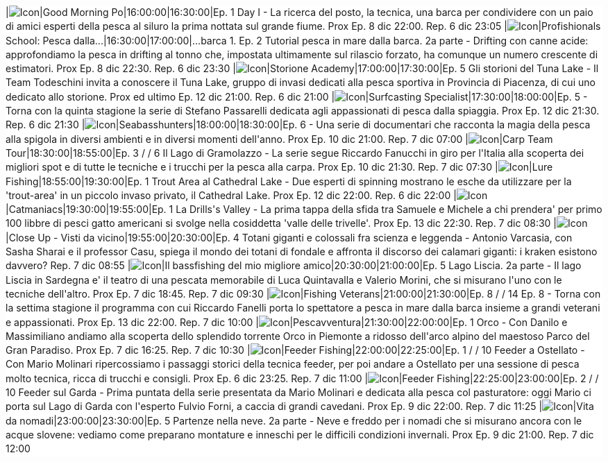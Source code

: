 |![Icon](https://guidatv.sky.it/uuid/1bd85660-d802-48d7-b314-7daed7b98e3c/cover?md5ChecksumParam=bf7c1a4a78690d30835b2cb026f7efe1)|Good Morning Po|16:00:00|16:30:00|Ep. 1 Day I - La ricerca del posto, la tecnica, una barca per condividere con un paio di amici esperti della pesca al siluro la prima nottata sul grande fiume. Prox Ep. 8 dic 22:00. Rep. 6 dic 23:05
|![Icon](https://guidatv.sky.it/uuid/719e22bc-4916-430a-b7de-fa9f70db6cac/cover?md5ChecksumParam=fca5f7c525891344f0b80d38398a3b01)|Profishionals School: Pesca dalla...|16:30:00|17:00:00|...barca 1. Ep. 2 Tutorial pesca in mare dalla barca. 2a parte - Drifting con canne acide: approfondiamo la pesca in drifting al tonno che, impostata ultimamente sul rilascio forzato, ha comunque un numero crescente di estimatori. Prox Ep. 8 dic 22:30. Rep. 6 dic 23:30
|![Icon](https://guidatv.sky.it/uuid/60cb0bd2-55b2-4f3b-af06-32985ae97a49/cover?md5ChecksumParam=93e2de04c22813a4906a6fae9bd3abef)|Storione Academy|17:00:00|17:30:00|Ep. 5 Gli storioni del Tuna Lake - Il Team Todeschini invita a conoscere il Tuna Lake, gruppo di invasi dedicati alla pesca sportiva in Provincia di Piacenza, di cui uno dedicato allo storione. Prox ed ultimo Ep. 12 dic 21:00. Rep. 6 dic 21:00
|![Icon](https://guidatv.sky.it/uuid/f604db82-98da-4dee-be55-f1144b8c25d3/cover?md5ChecksumParam=a8c6d5ce213a4341cc3005d62d2ee87f)|Surfcasting Specialist|17:30:00|18:00:00|Ep. 5 - Torna con la quinta stagione la serie di Stefano Passarelli dedicata agli appassionati di pesca dalla spiaggia. Prox Ep. 12 dic 21:30. Rep. 6 dic 21:30
|![Icon](https://guidatv.sky.it/uuid/ec0a4e4c-aa49-40f3-8b38-76d5b40e6b01/cover?md5ChecksumParam=e3772ac909e5840cdc2b8dd45a1f8e98)|Seabasshunters|18:00:00|18:30:00|Ep. 6 - Una serie di documentari che racconta la magia della pesca alla spigola in diversi ambienti e in diversi momenti dell&#039;anno. Prox Ep. 10 dic 21:00. Rep. 7 dic 07:00
|![Icon](https://guidatv.sky.it/uuid/675de6da-79c8-4ca2-b5ed-42dc7459fa9f/cover?md5ChecksumParam=9b22c012f6465240c8d48634fb36d3a2)|Carp Team Tour|18:30:00|18:55:00|Ep. 3 / / 6 Il Lago di Gramolazzo - La serie segue Riccardo Fanucchi in giro per l&#039;Italia alla scoperta dei migliori spot e di tutte le tecniche e i trucchi per la pesca alla carpa. Prox Ep. 10 dic 21:30. Rep. 7 dic 07:30
|![Icon](https://guidatv.sky.it/uuid/760368f1-5189-44b0-bbc6-226ffd6c9c15/cover?md5ChecksumParam=e0596a3f7fdd6778d802284090f21244)|Lure Fishing|18:55:00|19:30:00|Ep. 1 Trout Area al Cathedral Lake - Due esperti di spinning mostrano le esche da utilizzare per la &#039;trout-area&#039; in un piccolo invaso privato, il Cathedral Lake. Prox Ep. 12 dic 22:00. Rep. 6 dic 22:00
|![Icon](https://guidatv.sky.it/uuid/6ae57a7a-5515-48a1-9bec-c155316b6ca2/cover?md5ChecksumParam=2e532b07719ed5258f0bc1b89a878470)|Catmaniacs|19:30:00|19:55:00|Ep. 1 La Drills&#039;s Valley - La prima tappa della sfida tra Samuele e Michele a chi prendera&#039; per primo 100 libbre di pesci gatto americani si svolge nella cosiddetta &#039;valle delle trivelle&#039;. Prox Ep. 13 dic 22:30. Rep. 7 dic 08:30
|![Icon](https://guidatv.sky.it/uuid/36cd873d-146d-4e4c-8adc-d98b1513f46c/cover?md5ChecksumParam=a206eecc0013a7308b333265ac90297b)|Close Up - Visti da vicino|19:55:00|20:30:00|Ep. 4 Totani giganti e colossali fra scienza e leggenda - Antonio Varcasia, con Sasha Sharai e il professor Casu, spiega il mondo dei totani di fondale e affronta il discorso dei calamari giganti: i kraken esistono davvero? Rep. 7 dic 08:55
|![Icon](https://guidatv.sky.it/uuid/51ea618b-1139-48b5-b847-dc1cd3125880/cover?md5ChecksumParam=545e59731ee84d341bf15e255fd9eb0f)|Il bassfishing del mio migliore amico|20:30:00|21:00:00|Ep. 5 Lago Liscia. 2a parte - Il lago Liscia in Sardegna e&#039; il teatro di una pescata memorabile di Luca Quintavalla e Valerio Morini, che si misurano l&#039;uno con le tecniche dell&#039;altro. Prox Ep. 7 dic 18:45. Rep. 7 dic 09:30
|![Icon](https://guidatv.sky.it/uuid/5ca303e7-ef11-4c65-89ed-146e510f293c/cover?md5ChecksumParam=87e486dfa4243b120636575dec4baa4f)|Fishing Veterans|21:00:00|21:30:00|Ep. 8 / / 14 Ep. 8 - Torna con la settima stagione il programma con cui Riccardo Fanelli porta lo spettatore a pesca in mare dalla barca insieme a grandi veterani e appassionati. Prox Ep. 13 dic 22:00. Rep. 7 dic 10:00
|![Icon](https://guidatv.sky.it/uuid/b0d25a64-9311-47b7-9784-607cf789c650/cover?md5ChecksumParam=7fc683133386bd89e53bdf0f1960b012)|Pescavventura|21:30:00|22:00:00|Ep. 1 Orco - Con Danilo e Massimiliano andiamo alla scoperta dello splendido torrente Orco in Piemonte a ridosso dell&#039;arco alpino del maestoso Parco del Gran Paradiso. Prox Ep. 7 dic 16:25. Rep. 7 dic 10:30
|![Icon](https://guidatv.sky.it/uuid/8f24889f-2bc9-4d70-9cf8-5e9cc858244e/cover?md5ChecksumParam=7360340fca7b0d1395dfa002099f0ef8)|Feeder Fishing|22:00:00|22:25:00|Ep. 1 / / 10 Feeder a Ostellato - Con Mario Molinari ripercossiamo i passaggi storici della tecnica feeder, per poi andare a Ostellato per una sessione di pesca molto tecnica, ricca di trucchi e consigli. Prox Ep. 6 dic 23:25. Rep. 7 dic 11:00
|![Icon](https://guidatv.sky.it/uuid/8cc3f462-502f-49c5-9f2f-825b5535b527/cover?md5ChecksumParam=7360340fca7b0d1395dfa002099f0ef8)|Feeder Fishing|22:25:00|23:00:00|Ep. 2 / / 10 Feeder sul Garda - Prima puntata della serie presentata da Mario Molinari e dedicata alla pesca col pasturatore: oggi Mario ci porta sul Lago di Garda con l&#039;esperto Fulvio Forni, a caccia di grandi cavedani. Prox Ep. 9 dic 22:00. Rep. 7 dic 11:25
|![Icon](https://guidatv.sky.it/uuid/34ad794d-2108-4b84-96eb-52d84b379ee7/cover?md5ChecksumParam=4c4867a4bb17c2e6ea6ba2cb966fc805)|Vita da nomadi|23:00:00|23:30:00|Ep. 5 Partenze nella neve. 2a parte - Neve e freddo per i nomadi che si misurano ancora con le acque slovene: vediamo come preparano montature e inneschi per le difficili condizioni invernali. Prox Ep. 9 dic 21:00. Rep. 7 dic 12:00